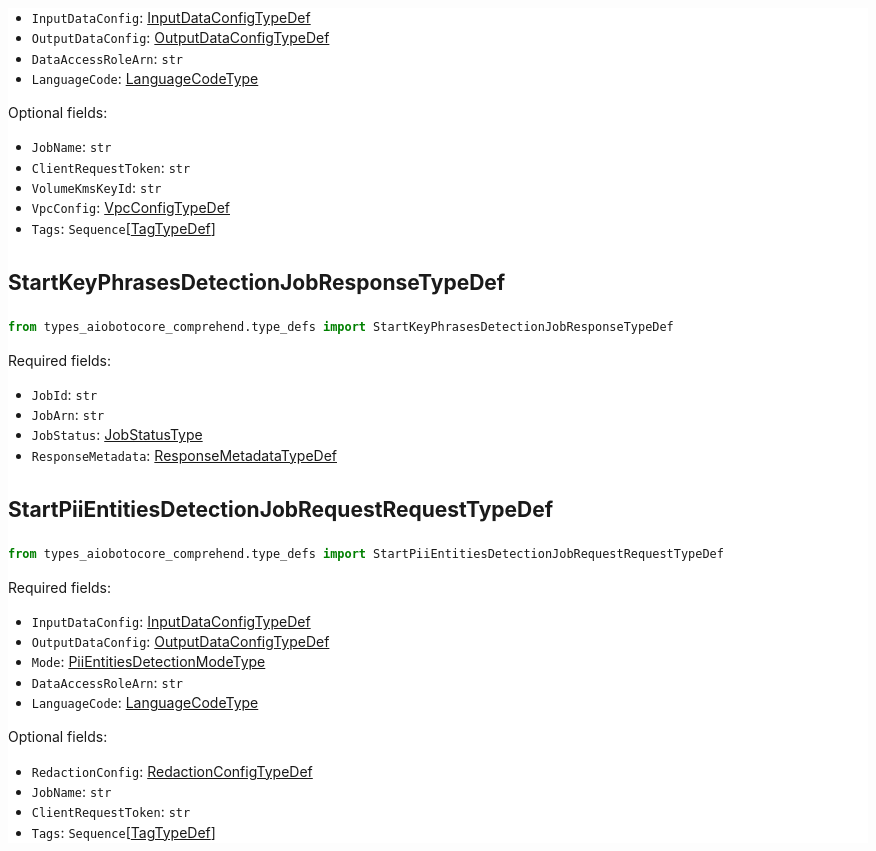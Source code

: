 - `InputDataConfig`:
  [InputDataConfigTypeDef](./type_defs.md#inputdataconfigtypedef)
- `OutputDataConfig`:
  [OutputDataConfigTypeDef](./type_defs.md#outputdataconfigtypedef)
- `DataAccessRoleArn`: `str`
- `LanguageCode`: [LanguageCodeType](./literals.md#languagecodetype)

Optional fields:

- `JobName`: `str`
- `ClientRequestToken`: `str`
- `VolumeKmsKeyId`: `str`
- `VpcConfig`: [VpcConfigTypeDef](./type_defs.md#vpcconfigtypedef)
- `Tags`: `Sequence`\[[TagTypeDef](./type_defs.md#tagtypedef)\]

<a id="startkeyphrasesdetectionjobresponsetypedef"></a>

## StartKeyPhrasesDetectionJobResponseTypeDef

```python
from types_aiobotocore_comprehend.type_defs import StartKeyPhrasesDetectionJobResponseTypeDef
```

Required fields:

- `JobId`: `str`
- `JobArn`: `str`
- `JobStatus`: [JobStatusType](./literals.md#jobstatustype)
- `ResponseMetadata`:
  [ResponseMetadataTypeDef](./type_defs.md#responsemetadatatypedef)

<a id="startpiientitiesdetectionjobrequestrequesttypedef"></a>

## StartPiiEntitiesDetectionJobRequestRequestTypeDef

```python
from types_aiobotocore_comprehend.type_defs import StartPiiEntitiesDetectionJobRequestRequestTypeDef
```

Required fields:

- `InputDataConfig`:
  [InputDataConfigTypeDef](./type_defs.md#inputdataconfigtypedef)
- `OutputDataConfig`:
  [OutputDataConfigTypeDef](./type_defs.md#outputdataconfigtypedef)
- `Mode`:
  [PiiEntitiesDetectionModeType](./literals.md#piientitiesdetectionmodetype)
- `DataAccessRoleArn`: `str`
- `LanguageCode`: [LanguageCodeType](./literals.md#languagecodetype)

Optional fields:

- `RedactionConfig`:
  [RedactionConfigTypeDef](./type_defs.md#redactionconfigtypedef)
- `JobName`: `str`
- `ClientRequestToken`: `str`
- `Tags`: `Sequence`\[[TagTypeDef](./type_defs.md#tagtypedef)\]
